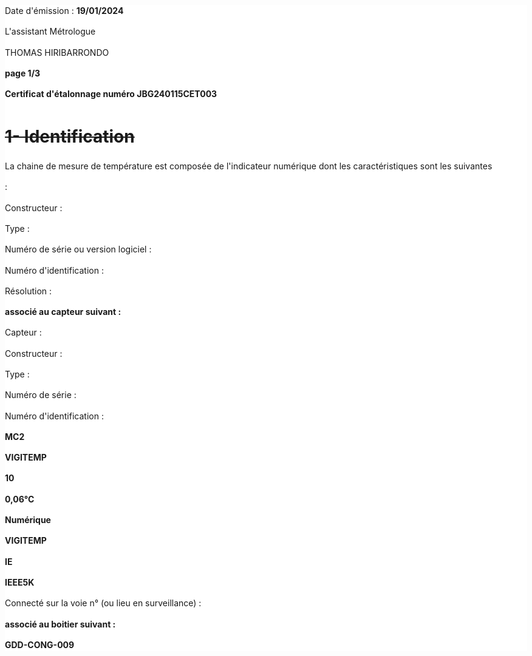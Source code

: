 
Date d'émission : **19/01/2024**

L'assistant Métrologue

THOMAS HIRIBARRONDO


**page 1/3**

**Certificat d'étalonnage numéro JBG240115CET003**
# ~~**1- Identification**~~

La chaine de mesure de température est composée de l'indicateur numérique dont les caractéristiques sont les suivantes

:


Constructeur :

Type :

Numéro de série ou version logiciel :

Numéro d'identification :

Résolution :

**associé au capteur suivant :**

Capteur :

Constructeur :

Type :

Numéro de série :

Numéro d'identification :


**MC2**

**VIGITEMP**

**10**

**0,06°C**

**Numérique**

**VIGITEMP**

**IE**

**IEEE5K**


Connecté sur la voie n° (ou lieu en surveillance) :

**associé au boitier suivant :**


**GDD-CONG-009**
